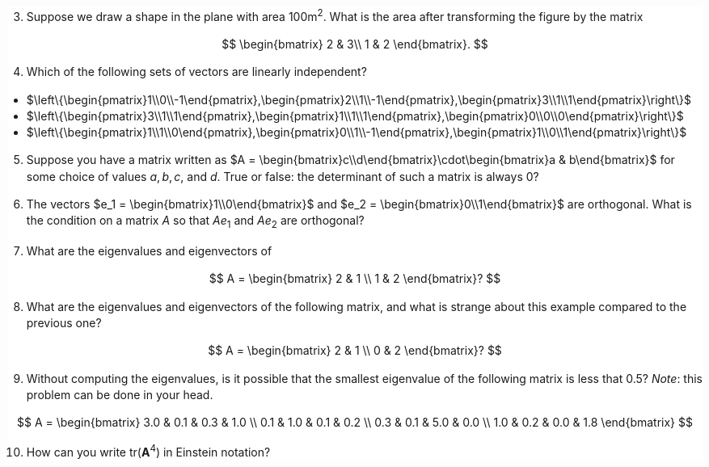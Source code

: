 3. Suppose we draw a shape in the plane with area $100\mathrm{m}^2$.  What is the area after transforming the figure by the matrix

$$
\begin{bmatrix}
2 & 3\\
1 & 2
\end{bmatrix}.
$$

4. Which of the following sets of vectors are linearly independent?
* $\left\{\begin{pmatrix}1\\0\\-1\end{pmatrix},\begin{pmatrix}2\\1\\-1\end{pmatrix},\begin{pmatrix}3\\1\\1\end{pmatrix}\right\}$
* $\left\{\begin{pmatrix}3\\1\\1\end{pmatrix},\begin{pmatrix}1\\1\\1\end{pmatrix},\begin{pmatrix}0\\0\\0\end{pmatrix}\right\}$
* $\left\{\begin{pmatrix}1\\1\\0\end{pmatrix},\begin{pmatrix}0\\1\\-1\end{pmatrix},\begin{pmatrix}1\\0\\1\end{pmatrix}\right\}$

5. Suppose you have a matrix written as $A = \begin{bmatrix}c\\d\end{bmatrix}\cdot\begin{bmatrix}a & b\end{bmatrix}$ for some choice of values $a,b,c,$ and $d$.  True or false: the determinant of such a matrix is always $0$?

6. The vectors $e_1 = \begin{bmatrix}1\\0\end{bmatrix}$ and $e_2 = \begin{bmatrix}0\\1\end{bmatrix}$ are orthogonal.  What is the condition on a matrix $A$ so that $Ae_1$ and $Ae_2$ are orthogonal?

7. What are the eigenvalues and eigenvectors of

$$
A = \begin{bmatrix}
2 & 1 \\
1 & 2
\end{bmatrix}?
$$

8.  What are the eigenvalues and eigenvectors of the following matrix, and what is strange about this example compared to the previous one?

$$
A = \begin{bmatrix}
2 & 1 \\
0 & 2
\end{bmatrix}?
$$

9. Without computing the eigenvalues, is it possible that the smallest eigenvalue of the following matrix is less that $0.5$? *Note*: this problem can be done in your head.

$$
A = \begin{bmatrix}
3.0 & 0.1 & 0.3 & 1.0 \\
0.1 & 1.0 & 0.1 & 0.2 \\
0.3 & 0.1 & 5.0 & 0.0 \\
1.0 & 0.2 & 0.0 & 1.8
\end{bmatrix}
$$

10. How can you write $\mathrm{tr}(\mathbf{A}^4)$ in Einstein notation?
